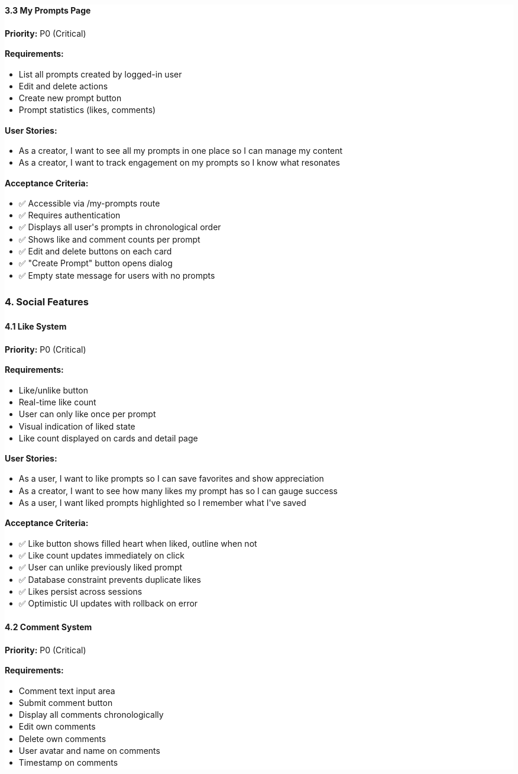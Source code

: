 #### 3.3 My Prompts Page
**Priority:** P0 (Critical)

**Requirements:**
- List all prompts created by logged-in user
- Edit and delete actions
- Create new prompt button
- Prompt statistics (likes, comments)

**User Stories:**
- As a creator, I want to see all my prompts in one place so I can manage my content
- As a creator, I want to track engagement on my prompts so I know what resonates

**Acceptance Criteria:**
- ✅ Accessible via /my-prompts route
- ✅ Requires authentication
- ✅ Displays all user's prompts in chronological order
- ✅ Shows like and comment counts per prompt
- ✅ Edit and delete buttons on each card
- ✅ "Create Prompt" button opens dialog
- ✅ Empty state message for users with no prompts

### 4. Social Features

#### 4.1 Like System
**Priority:** P0 (Critical)

**Requirements:**
- Like/unlike button
- Real-time like count
- User can only like once per prompt
- Visual indication of liked state
- Like count displayed on cards and detail page

**User Stories:**
- As a user, I want to like prompts so I can save favorites and show appreciation
- As a creator, I want to see how many likes my prompt has so I can gauge success
- As a user, I want liked prompts highlighted so I remember what I've saved

**Acceptance Criteria:**
- ✅ Like button shows filled heart when liked, outline when not
- ✅ Like count updates immediately on click
- ✅ User can unlike previously liked prompt
- ✅ Database constraint prevents duplicate likes
- ✅ Likes persist across sessions
- ✅ Optimistic UI updates with rollback on error

#### 4.2 Comment System
**Priority:** P0 (Critical)

**Requirements:**
- Comment text input area
- Submit comment button
- Display all comments chronologically
- Edit own comments
- Delete own comments
- User avatar and name on comments
- Timestamp on comments
